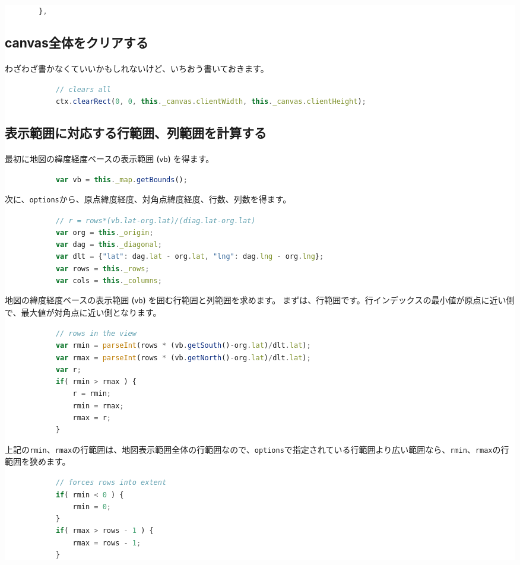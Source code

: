 ```js
        },
```

## canvas全体をクリアする

わざわざ書かなくていいかもしれないけど、いちおう書いておきます。

```js
            // clears all
            ctx.clearRect(0, 0, this._canvas.clientWidth, this._canvas.clientHeight);
```

## 表示範囲に対応する行範囲、列範囲を計算する

最初に地図の緯度経度ベースの表示範囲 (``vb``) を得ます。

```js
            var vb = this._map.getBounds();
```

次に、``options``から、原点緯度経度、対角点緯度経度、行数、列数を得ます。

```js
            // r = rows*(vb.lat-org.lat)/(diag.lat-org.lat)
            var org = this._origin;
            var dag = this._diagonal;
            var dlt = {"lat": dag.lat - org.lat, "lng": dag.lng - org.lng};
            var rows = this._rows;
            var cols = this._columns;
```

地図の緯度経度ベースの表示範囲 (``vb``) を囲む行範囲と列範囲を求めます。
まずは、行範囲です。行インデックスの最小値が原点に近い側で、最大値が対角点に近い側となります。

```js
            // rows in the view
            var rmin = parseInt(rows * (vb.getSouth()-org.lat)/dlt.lat);
            var rmax = parseInt(rows * (vb.getNorth()-org.lat)/dlt.lat);
            var r;
            if( rmin > rmax ) {
                r = rmin;
                rmin = rmax;
                rmax = r;
            }
```

上記の``rmin``、``rmax``の行範囲は、地図表示範囲全体の行範囲なので、``options``で指定されている行範囲より広い範囲なら、``rmin``、``rmax``の行範囲を狭めます。

```js
            // forces rows into extent
            if( rmin < 0 ) {
                rmin = 0;
            }
            if( rmax > rows - 1 ) {
                rmax = rows - 1;
            }
```
